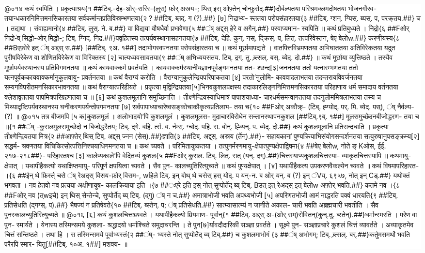@०१४
कथं स्वपिति । प्रकृत्याश्रय{१ ##टिब्.-देह-ओर्-सरिर-(लुस्) फ़ोर् अस्रय-; थिस् इस् ओफ़्तेन् चोन्फ़ुसेद्.##}दौर्बल्यतया परिश्रमक्लमदोषतया भोजनगौरव-
तयान्धकारनिमित्तमनसिकारतया सर्वकर्मान्तप्रतिविस्रम्भणतया{२ ? ##टिब्. ब्तद्. ग (?).##} [७] निद्राभ्य-
स्ततया परोपसंहारतया{३ ##टिब्. ग्शन्. ग्यिस्. ब्यस्. प, परक्र्तय.##} च । तद्यथा । संवाह्यमानो{४ ##टिब्. लुस्. ने. ब.##} वा विद्यया वौषधैर्वा
प्रभावेणा{५ ##ंष् अद्द्स् हेरे व अगैन्.##} पस्वाप्यमान- स्वपिति ॥
कथं प्रतिबुध्यते । निद्रो{६ ##Fओर् निद्रो-ंष् सिद्धो-ओर् मिद्धो-; टिब्. ग्निद्. निद्र.##}पवृहितस्य तत्पर्यवस्थानासहनतया{७ ##टिब्. देहि. कुन्. नस्. द्क्रिस्. प, लित्. तत्परिवेस्तन, षेए बेलोw.##} करणीयस्य{८ ##Bएफ़ोरे इत् ंष् अद्द्स् स.##}
[##टिब्. ९अ. १##] तदाभोगस्वपनतया परोपसंहारतया च ॥
कथं मूर्छामापद्यते । वातपित्तविभ्रमणतया अभिघाततया अतिविरेकतया यदुत
पुरीषविरेकेण वा शोणितविरेकेण वा विरिक्तस्य [२] चात्यध्यवसायतया{९ ##ंष् अभिध्ययसतय. टिब्. द्रग्. तु. ब्र्त्सल्. बस्. ब्येद्. दो.##} ॥
कथं मूर्छाया व्युत्तिष्ठते । तस्यैव मूर्छापर्यवस्थानस्य प्रतिविगमनतया ॥
कथं कायवाक्कर्म प्रवर्तयति । कायवाक्कर्मस्थानीयज्ञानपूर्वङ्गमनतया तत-
श्छन्द[३]जननतया ततो यत्नारम्भणतया ततो यत्नपूर्वककायवाक्कर्मानुकूलवायु-
प्रवर्तनतया ॥
कथं वैराग्यं करोति । वैराग्यानुकूलेन्द्रियपरिपाकतया [४] परतो’नुलोमि-
काववादलाभतया तदन्तरायविवर्जनतया सम्यगविपरीतमनसिकारभावनतया ॥
कथं वैराग्यात्परिहीयते । प्रकृत्या मृद्विन्द्रियतया[५]भिनवकुशलपक्षस्य
तदाकारलिङ्गनिमित्तमनसिकारतया परिहाणाय धर्म समादाय वर्तनतया
क्लेशावृततया पापमित्रपरिग्रहणतया च ॥
[६] कथं कुशलमूलानि समुच्छिनत्ति । तीक्ष्णेन्द्रियस्याधिमात्रं पापाशयाध्या-
चारधर्मसमन्वागततया तदनुलोममित्रलाभतया तस्य च मिथ्यादृष्टिपर्यवस्थानस्य 
घनीकरणपर्यन्तोपगमनतया [७] सर्वपापाध्याचारेष्वसङ्कोचाकौकृत्यप्रतिलाभ-
तया च{१० ##Fओर् अकौक्र्- (टिब्. ह्ग्योद्. पर्. मि. ब्येद्. पस्), ंष् नैर्वल्य- (?) ॥
@०१५
तत्र बीजमपि [५ क]कुशलमूलं । अलोभादयो’पि कुशलमूलं । कुशलमूलस-
मुदाचारविरोधेन सन्तानस्थापनकुशल [##टिब्.९ब्. १##] मूलसमुच्छेदनबीजोद्धरण-
तया च ॥{१ ##ंष् -कुसलमुलसमुच्छेदो न बिजोद्धरैतय; टिब्. द्गे. 
बहि. र्त्स. ब. र्नम्स्. ग्चोद्. पहि. स. बोन्. ह्ब्यिन्. प. ब्येद्. दो.##} 
कथं कुशलमूलानि प्रतिसन्दधाति । प्रकृत्या तीक्ष्णेन्द्रियतया मित्र{२ ##आफ़्तेर् थिस् टिब्. अद्द्स् ज्नन (सेस्).##}ज्ञाति{३ ##टिब्. अद्द्स्. अस्रय (र्तेन्).##}-
सहायकानां पुण्यक्रियाभिसंयोगसन्दर्शनतया सत्पुरुषानुपसङ्क्रम्य[२] सद्धर्म-
श्रवणतया विचिकित्सोत्पत्तिनिश्चयाधिगमनतया च ॥
कथं च्यवते । परिमितायुष्कतया । तत्पुनर्मरणमायु-क्षेपात्पुण्यक्षेपाद्विषमा{४ ##षेए बेलोw, नोते ङ् Kओस, ईई. २१७-२१८##}-
परिहारतश्च [३] कालेप्यकाले’पि वेदितव्यं कुशल{५ ##Fओर् कुसल. टिब्. लित्. सत् (यन्. दग्).##}चित्तस्याप्यकुशलचित्तस्या-
व्याकृतचित्तस्यापि ॥
कथमायु-क्षेपात् । यथापीहैकत्यो यथाक्षिप्तमायु- परिपूर्ण क्षपयित्वा च्यवते ।
सैव पुन- कालच्युतिरित्युच्यते ॥
कथं पुण्यक्षेपात् । [४] यथापीहैकत्य उपकरणवैकल्येन च्यवते ॥
कथं विषमापरिहारत- ।{६ ##ईन् थे फ़िर्स्त् चसे ंष् रेअद्स् विसय-फ़ोर् विसम-, wहिले टिब्. इन् 
बोथ् थे चसेस् हस् योद्. प यन्-न. ब ओर् यन्. ब (?) इन् ंVय्.
६९५७, नोत् इन् Cड्.##} यथोक्तं भगवता ।
नव हेतवो नव प्रत्यया अक्षीणायुष- कालक्रियाया इति ।{७ ##ःएरे इति इस् नोत् सुप्पोर्तेद् ब्य् टिब्. Bउत् इत् रेअद्स् इत् बेलोw अफ़्तेर् भवति.##}
कतमे नव ।{८ ##Fओर् नव (त्wइचे) इन् थिस् सेन्तेन्चे, सुप्पोर्तेद् ब्य् टिब्. (द्गु) ंष्
न च.##} अमात्राभोजी भवति अपथ्यभोजी [५] अपरिणतभोजी आमं 
नाद्धरति पक्वं धारयति{९ ##टिब्. प्रतिसेधति (द्गग्स्. प).##} भैषज्यं न प्रतिषेवते{१० ##टिब्. ब्स्तेन्. प; ंष् प्रतिसेधति.##} सात्म्यासात्म्यं न जानीते अकाल-
चारी भवति अब्रह्मचारी भवतीति । सैव पुनरकालच्युतिरित्युच्यते ॥
@०१६
[६] कथं कुशलचित्तश्च्यवते । यथापीहैकत्यो म्रियमाण- पूर्वान्{१ ##टिब्. अद्द्स् अ-(ओर् सम्)सेवितन्(कुन्.तु. ब्स्तेन्).##}धर्मान्स्मरति ।
परेण वा पुन- स्मार्यते । येनास्य तस्मिन्समये कुशला- श्रद्धादयो धर्माश्चिते 
समुदाचरन्ति । ते पुन[७]र्यावदौदारिकी सञ्ज्ञा प्रवर्तते । सूक्ष्मे पुन- सञ्ज्ञाप्रचारे 
कुशलं चित्तं व्यावर्तते । अव्याकृतमेव चित्तं सन्तिष्ठते । तथा हि । स 
तस्मिन्समये पूर्वाभ्यस्तं{२ ##ंष्- भ्यस्ते नोत् सुप्पोर्तेद् ब्य् टिब्.##} च कुशलमाभोगं {३ ##ंष् अभोगम्; टिब्. ब्र्त्सल्. बर्.##}कर्तुमसमर्थो भवति परैरपि स्मार-
यितु[##टिब्. १०अ. १##] मशक्य- ॥
